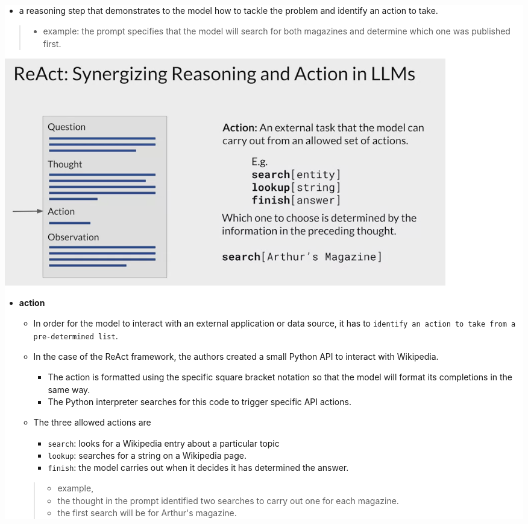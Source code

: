   - a reasoning step that demonstrates to the model how to tackle the problem and identify an action to take.

  > - example: the prompt specifies that the model will search for both magazines and determine which one was published first.

![picture 15](/assets/img/7be072286434a4588fe00cdd7800f9f3c9db8a699ea00803b3737e64c2106f1f.png)

- **action**

  - In order for the model to interact with an external application or data source, it has to `identify an action to take from a pre-determined list`.

  - In the case of the ReAct framework, the authors created a small Python API to interact with Wikipedia.
    - The action is formatted using the specific square bracket notation so that the model will format its completions in the same way.
    - The Python interpreter searches for this code to trigger specific API actions.

  - The three allowed actions are
    - `search`: looks for a Wikipedia entry about a particular topic
    - `lookup`: searches for a string on a Wikipedia page.
    - `finish`: the model carries out when it decides it has determined the answer.

  > - example,
  > - the thought in the prompt identified two searches to carry out one for each magazine.
  > - the first search will be for Arthur's magazine.
